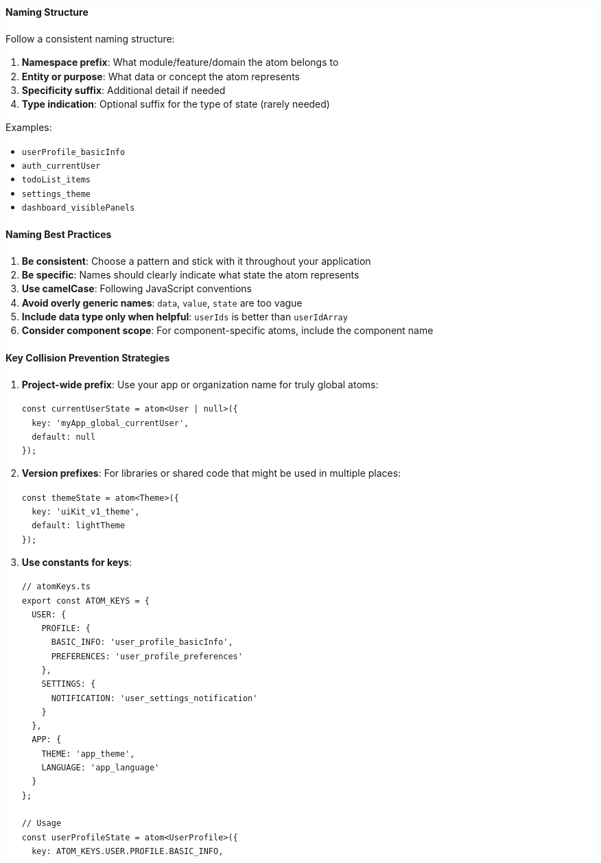 ```tsx
```

#### Naming Structure

Follow a consistent naming structure:

1. **Namespace prefix**: What module/feature/domain the atom belongs to
2. **Entity or purpose**: What data or concept the atom represents
3. **Specificity suffix**: Additional detail if needed
4. **Type indication**: Optional suffix for the type of state (rarely needed)

Examples:
- `userProfile_basicInfo`
- `auth_currentUser`
- `todoList_items`
- `settings_theme`
- `dashboard_visiblePanels`

#### Naming Best Practices

1. **Be consistent**: Choose a pattern and stick with it throughout your application
2. **Be specific**: Names should clearly indicate what state the atom represents
3. **Use camelCase**: Following JavaScript conventions
4. **Avoid overly generic names**: `data`, `value`, `state` are too vague
5. **Include data type only when helpful**: `userIds` is better than `userIdArray`
6. **Consider component scope**: For component-specific atoms, include the component name

#### Key Collision Prevention Strategies

1. **Project-wide prefix**: Use your app or organization name for truly global atoms:
   ```tsx
   const currentUserState = atom<User | null>({
     key: 'myApp_global_currentUser',
     default: null
   });
   ```

2. **Version prefixes**: For libraries or shared code that might be used in multiple places:
   ```tsx
   const themeState = atom<Theme>({
     key: 'uiKit_v1_theme',
     default: lightTheme
   });
   ```

3. **Use constants for keys**:
   ```tsx
   // atomKeys.ts
   export const ATOM_KEYS = {
     USER: {
       PROFILE: {
         BASIC_INFO: 'user_profile_basicInfo',
         PREFERENCES: 'user_profile_preferences'
       },
       SETTINGS: {
         NOTIFICATION: 'user_settings_notification'
       }
     },
     APP: {
       THEME: 'app_theme',
       LANGUAGE: 'app_language'
     }
   };
   
   // Usage
   const userProfileState = atom<UserProfile>({
     key: ATOM_KEYS.USER.PROFILE.BASIC_INFO,
   ```